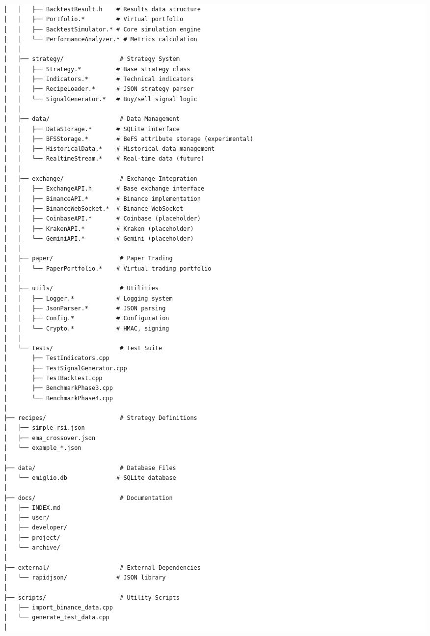```
│   │   ├── BacktestResult.h    # Results data structure
│   │   ├── Portfolio.*         # Virtual portfolio
│   │   ├── BacktestSimulator.* # Core simulation engine
│   │   └── PerformanceAnalyzer.* # Metrics calculation
│   │
│   ├── strategy/                # Strategy System
│   │   ├── Strategy.*          # Base strategy class
│   │   ├── Indicators.*        # Technical indicators
│   │   ├── RecipeLoader.*      # JSON strategy parser
│   │   └── SignalGenerator.*   # Buy/sell signal logic
│   │
│   ├── data/                    # Data Management
│   │   ├── DataStorage.*       # SQLite interface
│   │   ├── BFSStorage.*        # BeFS attribute storage (experimental)
│   │   ├── HistoricalData.*    # Historical data management
│   │   └── RealtimeStream.*    # Real-time data (future)
│   │
│   ├── exchange/                # Exchange Integration
│   │   ├── ExchangeAPI.h       # Base exchange interface
│   │   ├── BinanceAPI.*        # Binance implementation
│   │   ├── BinanceWebSocket.*  # Binance WebSocket
│   │   ├── CoinbaseAPI.*       # Coinbase (placeholder)
│   │   ├── KrakenAPI.*         # Kraken (placeholder)
│   │   └── GeminiAPI.*         # Gemini (placeholder)
│   │
│   ├── paper/                   # Paper Trading
│   │   └── PaperPortfolio.*    # Virtual trading portfolio
│   │
│   ├── utils/                   # Utilities
│   │   ├── Logger.*            # Logging system
│   │   ├── JsonParser.*        # JSON parsing
│   │   ├── Config.*            # Configuration
│   │   └── Crypto.*            # HMAC, signing
│   │
│   └── tests/                   # Test Suite
│       ├── TestIndicators.cpp
│       ├── TestSignalGenerator.cpp
│       ├── TestBacktest.cpp
│       ├── BenchmarkPhase3.cpp
│       └── BenchmarkPhase4.cpp
│
├── recipes/                     # Strategy Definitions
│   ├── simple_rsi.json
│   ├── ema_crossover.json
│   └── example_*.json
│
├── data/                        # Database Files
│   └── emiglio.db              # SQLite database
│
├── docs/                        # Documentation
│   ├── INDEX.md
│   ├── user/
│   ├── developer/
│   ├── project/
│   └── archive/
│
├── external/                    # External Dependencies
│   └── rapidjson/              # JSON library
│
├── scripts/                     # Utility Scripts
│   ├── import_binance_data.cpp
│   └── generate_test_data.cpp
│
```